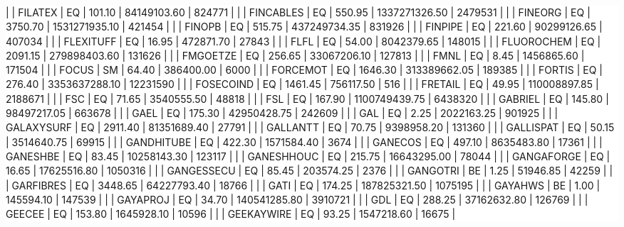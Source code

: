 |  | FILATEX | EQ | 101.10 | 84149103.60 | 824771 |
|  | FINCABLES | EQ | 550.95 | 1337271326.50 | 2479531 |
|  | FINEORG | EQ | 3750.70 | 1531271935.10 | 421454 |
|  | FINOPB | EQ | 515.75 | 437249734.35 | 831926 |
|  | FINPIPE | EQ | 221.60 | 90299126.65 | 407034 |
|  | FLEXITUFF | EQ | 16.95 | 472871.70 | 27843 |
|  | FLFL | EQ | 54.00 | 8042379.65 | 148015 |
|  | FLUOROCHEM | EQ | 2091.15 | 279898403.60 | 131626 |
|  | FMGOETZE | EQ | 256.65 | 33067206.10 | 127813 |
|  | FMNL | EQ | 8.45 | 1456865.60 | 171504 |
|  | FOCUS | SM | 64.40 | 386400.00 | 6000 |
|  | FORCEMOT | EQ | 1646.30 | 313389662.05 | 189385 |
|  | FORTIS | EQ | 276.40 | 3353637288.10 | 12231590 |
|  | FOSECOIND | EQ | 1461.45 | 756117.50 | 516 |
|  | FRETAIL | EQ | 49.95 | 110008897.85 | 2188671 |
|  | FSC | EQ | 71.65 | 3540555.50 | 48818 |
|  | FSL | EQ | 167.90 | 1100749439.75 | 6438320 |
|  | GABRIEL | EQ | 145.80 | 98497217.05 | 663678 |
|  | GAEL | EQ | 175.30 | 42950428.75 | 242609 |
|  | GAL | EQ | 2.25 | 2022163.25 | 901925 |
|  | GALAXYSURF | EQ | 2911.40 | 81351689.40 | 27791 |
|  | GALLANTT | EQ | 70.75 | 9398958.20 | 131360 |
|  | GALLISPAT | EQ | 50.15 | 3514640.75 | 69915 |
|  | GANDHITUBE | EQ | 422.30 | 1571584.40 | 3674 |
|  | GANECOS | EQ | 497.10 | 8635483.80 | 17361 |
|  | GANESHBE | EQ | 83.45 | 10258143.30 | 123117 |
|  | GANESHHOUC | EQ | 215.75 | 16643295.00 | 78044 |
|  | GANGAFORGE | EQ | 16.65 | 17625516.80 | 1050316 |
|  | GANGESSECU | EQ | 85.45 | 203574.25 | 2376 |
|  | GANGOTRI | BE | 1.25 | 51946.85 | 42259 |
|  | GARFIBRES | EQ | 3448.65 | 64227793.40 | 18766 |
|  | GATI | EQ | 174.25 | 187825321.50 | 1075195 |
|  | GAYAHWS | BE | 1.00 | 145594.10 | 147539 |
|  | GAYAPROJ | EQ | 34.70 | 140541285.80 | 3910721 |
|  | GDL | EQ | 288.25 | 37162632.80 | 126769 |
|  | GEECEE | EQ | 153.80 | 1645928.10 | 10596 |
|  | GEEKAYWIRE | EQ | 93.25 | 1547218.60 | 16675 |